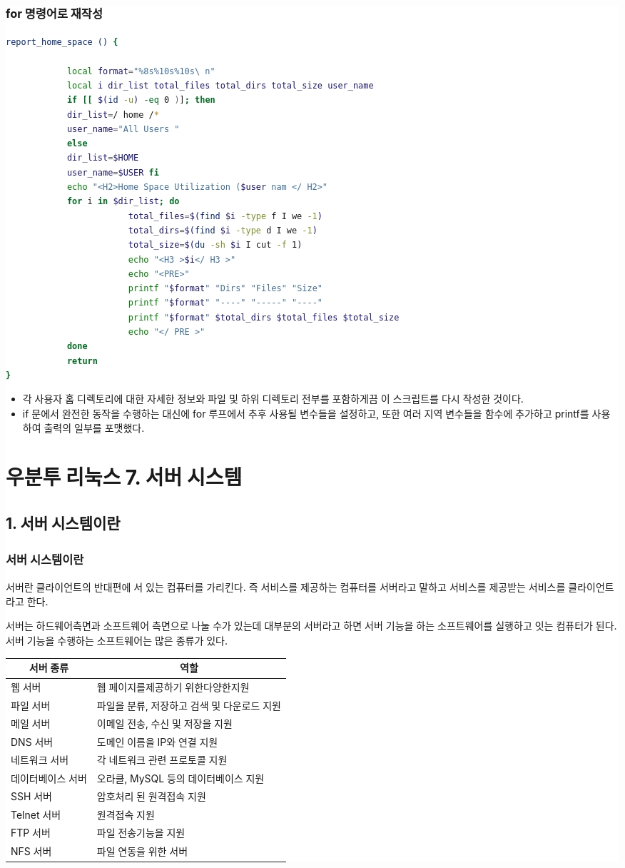 
### for 명령어로 재작성

```bash
report_home_space () {

			local format="%8s%10s%10s\ n"
			local i dir_list total_files total_dirs total_size user_name
			if [[ $(id -u) -eq 0 )]; then
			dir_list=/ home /*
			user_name="All Users "
			else
			dir_list=$HOME
			user_name=$USER fi
			echo "<H2>Home Space Utilization ($user nam </ H2>"
			for i in $dir_list; do
						total_files=$(find $i -type f I we -1)
						total_dirs=$(find $i -type d I we -1)
						total_size=$(du -sh $i I cut -f 1)
						echo "<H3 >$i</ H3 >"
						echo "<PRE>"
						printf "$format" "Dirs" "Files" "Size"
						printf "$format" "----" "-----" "----"
						printf "$format" $total_dirs $total_files $total_size
						echo "</ PRE >"
			done
			return 
}
```

- 각 사용자 홈 디렉토리에 대한 자세한 정보와 파일 및 하위 디렉토리 전부를 포함하게끔 이 스크립트를 다시 작성한 것이다.
- if 문에서 완전한 동작을 수행하는 대신에 for 루프에서 추후 사용될 변수들을 설정하고, 또한 여러 지역 변수들을 함수에 추가하고 printf를 사용하여 출력의 일부를 포맷했다.

# 우분투 리눅스 7. 서버 시스템

## 1. 서버 시스템이란

### 서버 시스템이란

서버란 클라이언트의 반대편에 서 있는 컴퓨터를 가리킨다. 즉 서비스를 제공하는 컴퓨터를 서버라고 말하고 서비스를 제공받는 서비스를 클라이언트라고 한다. 

서버는 하드웨어측면과 소프트웨어 측면으로 나눌 수가 있는데 대부분의 서버라고 하면 서버 기능을 하는 소프트웨어를 실행하고 잇는 컴퓨터가 된다. 서버 기능을 수행하는 소프트웨어는 많은 종류가 있다. 

| 서버 종류 | 역할 |
| --- | --- |
| 웹 서버 | 웹 페이지를제공하기 위한다양한지원 |
| 파일 서버 | 파일을 분류, 저장하고 검색 및 다운로드 지원 |
| 메일 서버 | 이메일 전송, 수신 및 저장을 지원 |
| DNS 서버 | 도메인 이름을 IP와 연결 지원 |
| 네트워크 서버 | 각 네트워크 관련 프로토콜 지원 |
| 데이터베이스 서버 | 오라클, MySQL 등의 데이터베이스 지원 |
| SSH 서버 | 암호처리 된 원격접속 지원 |
| Telnet 서버 | 원격접속 지원 |
| FTP 서버 | 파일 전송기능을 지원 |
| NFS 서버 | 파일 연동을 위한 서버 |